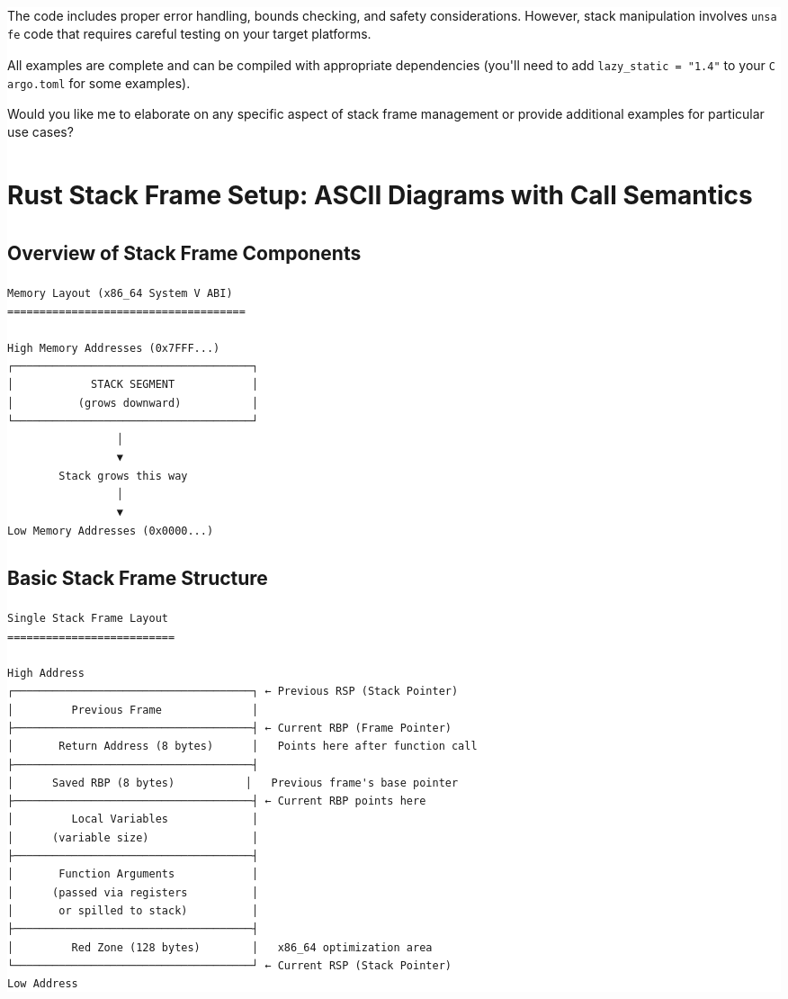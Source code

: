 The code includes proper error handling, bounds checking, and safety considerations. However, stack manipulation involves `unsafe` code that requires careful testing on your target platforms.

All examples are complete and can be compiled with appropriate dependencies (you'll need to add `lazy_static = "1.4"` to your `Cargo.toml` for some examples).

Would you like me to elaborate on any specific aspect of stack frame management or provide additional examples for particular use cases?

# Rust Stack Frame Setup: ASCII Diagrams with Call Semantics

## Overview of Stack Frame Components

```
Memory Layout (x86_64 System V ABI)
=====================================

High Memory Addresses (0x7FFF...)
┌─────────────────────────────────────┐
│            STACK SEGMENT            │
│          (grows downward)           │
└─────────────────────────────────────┘
                 │
                 ▼
        Stack grows this way
                 │
                 ▼
Low Memory Addresses (0x0000...)
```

## Basic Stack Frame Structure

```
Single Stack Frame Layout
==========================

High Address
┌─────────────────────────────────────┐ ← Previous RSP (Stack Pointer)
│         Previous Frame              │
├─────────────────────────────────────┤ ← Current RBP (Frame Pointer)
│       Return Address (8 bytes)      │   Points here after function call
├─────────────────────────────────────┤
│      Saved RBP (8 bytes)           │   Previous frame's base pointer
├─────────────────────────────────────┤ ← Current RBP points here
│         Local Variables             │
│      (variable size)                │
├─────────────────────────────────────┤
│       Function Arguments            │
│      (passed via registers          │
│       or spilled to stack)          │
├─────────────────────────────────────┤
│         Red Zone (128 bytes)        │   x86_64 optimization area
└─────────────────────────────────────┘ ← Current RSP (Stack Pointer)
Low Address
```
